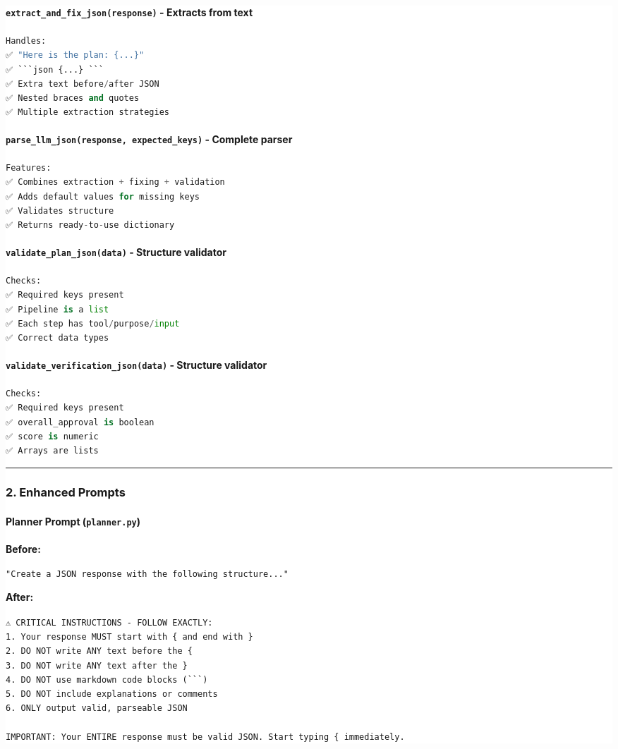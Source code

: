 #### `extract_and_fix_json(response)` - Extracts from text
```python
Handles:
✅ "Here is the plan: {...}"
✅ ```json {...} ```
✅ Extra text before/after JSON
✅ Nested braces and quotes
✅ Multiple extraction strategies
```

#### `parse_llm_json(response, expected_keys)` - Complete parser
```python
Features:
✅ Combines extraction + fixing + validation
✅ Adds default values for missing keys
✅ Validates structure
✅ Returns ready-to-use dictionary
```

#### `validate_plan_json(data)` - Structure validator
```python
Checks:
✅ Required keys present
✅ Pipeline is a list
✅ Each step has tool/purpose/input
✅ Correct data types
```

#### `validate_verification_json(data)` - Structure validator
```python
Checks:
✅ Required keys present
✅ overall_approval is boolean
✅ score is numeric
✅ Arrays are lists
```

---

### **2. Enhanced Prompts**

#### **Planner Prompt** (`planner.py`)

**Before:**
```
"Create a JSON response with the following structure..."
```

**After:**
```
⚠️ CRITICAL INSTRUCTIONS - FOLLOW EXACTLY:
1. Your response MUST start with { and end with }
2. DO NOT write ANY text before the {
3. DO NOT write ANY text after the }
4. DO NOT use markdown code blocks (```)
5. DO NOT include explanations or comments
6. ONLY output valid, parseable JSON

IMPORTANT: Your ENTIRE response must be valid JSON. Start typing { immediately.
```
